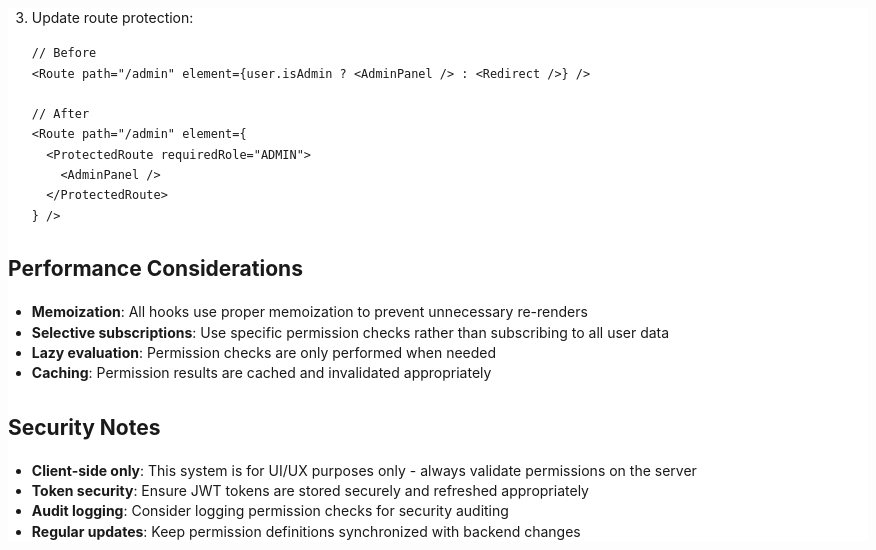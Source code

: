 3. Update route protection:
   ```tsx
   // Before
   <Route path="/admin" element={user.isAdmin ? <AdminPanel /> : <Redirect />} />
   
   // After
   <Route path="/admin" element={
     <ProtectedRoute requiredRole="ADMIN">
       <AdminPanel />
     </ProtectedRoute>
   } />
   ```

## Performance Considerations

- **Memoization**: All hooks use proper memoization to prevent unnecessary re-renders
- **Selective subscriptions**: Use specific permission checks rather than subscribing to all user data
- **Lazy evaluation**: Permission checks are only performed when needed
- **Caching**: Permission results are cached and invalidated appropriately

## Security Notes

- **Client-side only**: This system is for UI/UX purposes only - always validate permissions on the server
- **Token security**: Ensure JWT tokens are stored securely and refreshed appropriately
- **Audit logging**: Consider logging permission checks for security auditing
- **Regular updates**: Keep permission definitions synchronized with backend changes